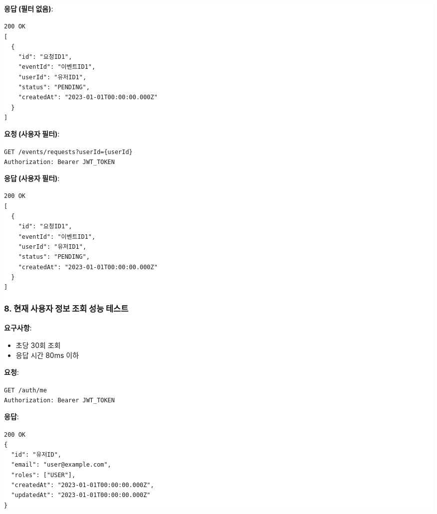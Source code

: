 **응답 (필터 없음)**:
```
200 OK
[
  {
    "id": "요청ID1",
    "eventId": "이벤트ID1",
    "userId": "유저ID1",
    "status": "PENDING",
    "createdAt": "2023-01-01T00:00:00.000Z"
  }
]
```

**요청 (사용자 필터)**:
```
GET /events/requests?userId={userId}
Authorization: Bearer JWT_TOKEN
```

**응답 (사용자 필터)**:
```
200 OK
[
  {
    "id": "요청ID1",
    "eventId": "이벤트ID1",
    "userId": "유저ID1",
    "status": "PENDING",
    "createdAt": "2023-01-01T00:00:00.000Z"
  }
]
```

### 8. 현재 사용자 정보 조회 성능 테스트

**요구사항**:
- 초당 30회 조회
- 응답 시간 80ms 이하

**요청**:
```
GET /auth/me
Authorization: Bearer JWT_TOKEN
```

**응답**:
```
200 OK
{
  "id": "유저ID",
  "email": "user@example.com",
  "roles": ["USER"],
  "createdAt": "2023-01-01T00:00:00.000Z",
  "updatedAt": "2023-01-01T00:00:00.000Z"
}
```
